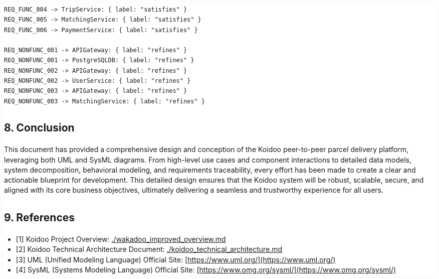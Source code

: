 ```d2
REQ_FUNC_004 -> TripService: { label: "satisfies" }
REQ_FUNC_005 -> MatchingService: { label: "satisfies" }
REQ_FUNC_006 -> PaymentService: { label: "satisfies" }

REQ_NONFUNC_001 -> APIGateway: { label: "refines" }
REQ_NONFUNC_001 -> PostgreSQLDB: { label: "refines" }
REQ_NONFUNC_002 -> APIGateway: { label: "refines" }
REQ_NONFUNC_002 -> UserService: { label: "refines" }
REQ_NONFUNC_003 -> APIGateway: { label: "refines" }
REQ_NONFUNC_003 -> MatchingService: { label: "refines" }

```




## 8. Conclusion

This document has provided a comprehensive design and conception of the Koidoo peer-to-peer parcel delivery platform, leveraging both UML and SysML diagrams. From high-level use cases and component interactions to detailed data models, system decomposition, behavioral modeling, and requirements traceability, every effort has been made to create a clear and actionable blueprint for development. This detailed design ensures that the Koidoo system will be robust, scalable, secure, and aligned with its core business objectives, ultimately delivering a seamless and trustworthy experience for all users.

## 9. References

*   [1] Koidoo Project Overview: [./wakadoo_improved_overview.md](./wakadoo_improved_overview.md)
*   [2] Koidoo Technical Architecture Document: [./koidoo_technical_architecture.md](./koidoo_technical_architecture.md)
*   [3] UML (Unified Modeling Language) Official Site: [https://www.uml.org/](https://www.uml.org/)
*   [4] SysML (Systems Modeling Language) Official Site: [https://www.omg.org/sysml/](https://www.omg.org/sysml/)


